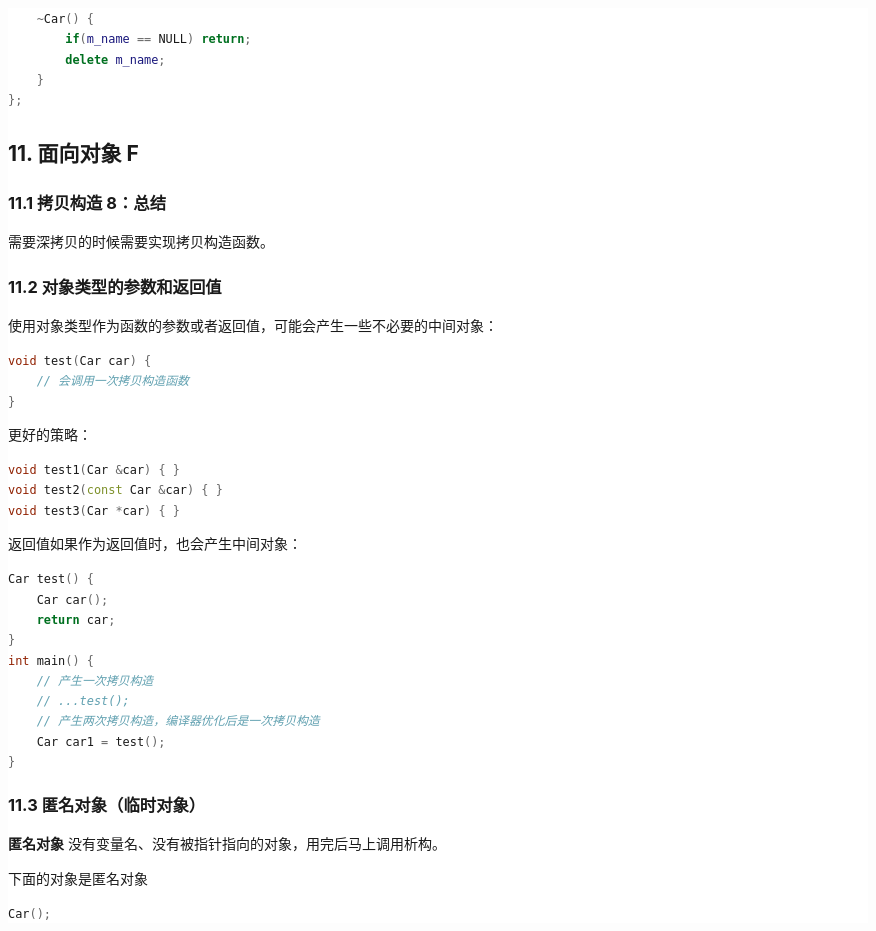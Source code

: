 ```cpp
    ~Car() {
        if(m_name == NULL) return;
        delete m_name;
    }
};
```

## 11. 面向对象 F

### 11.1 拷贝构造 8：总结

需要深拷贝的时候需要实现拷贝构造函数。

### 11.2 对象类型的参数和返回值

使用对象类型作为函数的参数或者返回值，可能会产生一些不必要的中间对象：

```cpp
void test(Car car) {
    // 会调用一次拷贝构造函数
}
```

更好的策略：

```cpp
void test1(Car &car) { }
void test2(const Car &car) { }
void test3(Car *car) { }
```

返回值如果作为返回值时，也会产生中间对象：

```cpp
Car test() {
    Car car();
    return car;
}
int main() {
    // 产生一次拷贝构造
    // ...test();
    // 产生两次拷贝构造，编译器优化后是一次拷贝构造
    Car car1 = test();
}
```

### 11.3 匿名对象（临时对象）

**匿名对象** 没有变量名、没有被指针指向的对象，用完后马上调用析构。

下面的对象是匿名对象
```cpp
Car();
```
